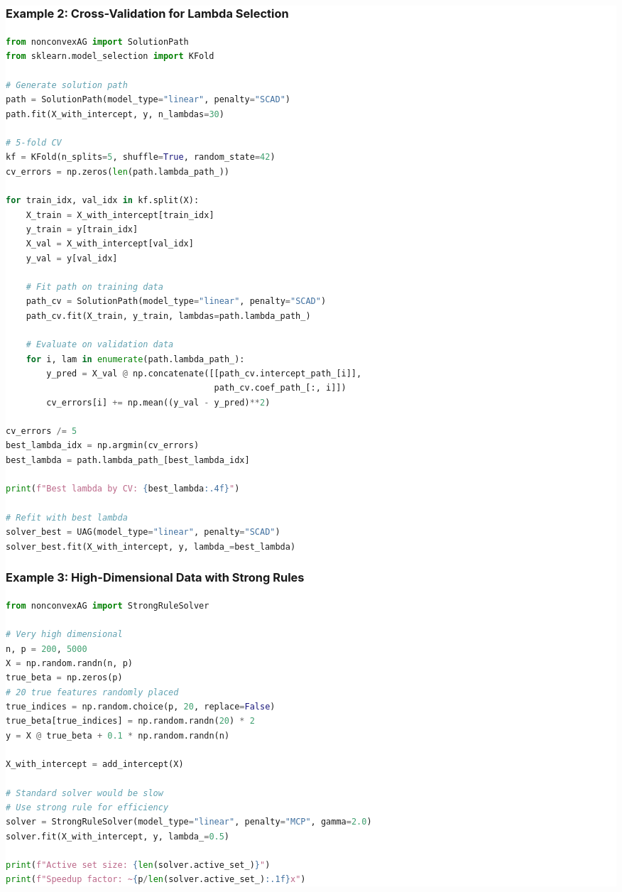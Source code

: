 ### Example 2: Cross-Validation for Lambda Selection

```python
from nonconvexAG import SolutionPath
from sklearn.model_selection import KFold

# Generate solution path
path = SolutionPath(model_type="linear", penalty="SCAD")
path.fit(X_with_intercept, y, n_lambdas=30)

# 5-fold CV
kf = KFold(n_splits=5, shuffle=True, random_state=42)
cv_errors = np.zeros(len(path.lambda_path_))

for train_idx, val_idx in kf.split(X):
    X_train = X_with_intercept[train_idx]
    y_train = y[train_idx]
    X_val = X_with_intercept[val_idx]
    y_val = y[val_idx]
    
    # Fit path on training data
    path_cv = SolutionPath(model_type="linear", penalty="SCAD")
    path_cv.fit(X_train, y_train, lambdas=path.lambda_path_)
    
    # Evaluate on validation data
    for i, lam in enumerate(path.lambda_path_):
        y_pred = X_val @ np.concatenate([[path_cv.intercept_path_[i]], 
                                         path_cv.coef_path_[:, i]])
        cv_errors[i] += np.mean((y_val - y_pred)**2)

cv_errors /= 5
best_lambda_idx = np.argmin(cv_errors)
best_lambda = path.lambda_path_[best_lambda_idx]

print(f"Best lambda by CV: {best_lambda:.4f}")

# Refit with best lambda
solver_best = UAG(model_type="linear", penalty="SCAD")
solver_best.fit(X_with_intercept, y, lambda_=best_lambda)
```

### Example 3: High-Dimensional Data with Strong Rules

```python
from nonconvexAG import StrongRuleSolver

# Very high dimensional
n, p = 200, 5000
X = np.random.randn(n, p)
true_beta = np.zeros(p)
# 20 true features randomly placed
true_indices = np.random.choice(p, 20, replace=False)
true_beta[true_indices] = np.random.randn(20) * 2
y = X @ true_beta + 0.1 * np.random.randn(n)

X_with_intercept = add_intercept(X)

# Standard solver would be slow
# Use strong rule for efficiency
solver = StrongRuleSolver(model_type="linear", penalty="MCP", gamma=2.0)
solver.fit(X_with_intercept, y, lambda_=0.5)

print(f"Active set size: {len(solver.active_set_)}")
print(f"Speedup factor: ~{p/len(solver.active_set_):.1f}x")
```